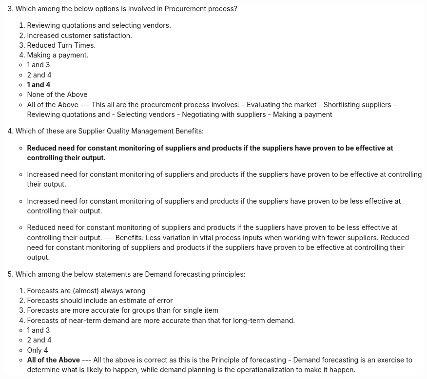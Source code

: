 3. Which among the below options is involved in Procurement process?
   1. Reviewing quotations and selecting vendors.
   2. Increased customer satisfaction.
   3. Reduced Turn Times.
   4. Making a payment.

    - 1 and 3
    - 2 and 4
    - **1 and 4**
    - None of the Above
    - All of the Above
            ---
            This all are the procurement process involves:
            - Evaluating the market
            - Shortlisting suppliers
            - Reviewing quotations and
            - Selecting vendors
            - Negotiating with suppliers
            - Making a payment

4. Which of these are Supplier Quality Management Benefits:

   - **Reduced need for constant monitoring of suppliers and products if the suppliers have proven to be effective at controlling their output.**

   - Increased need for constant monitoring of suppliers and products if the suppliers have proven to be effective at controlling their output.

   - Increased need for constant monitoring of suppliers and products if the suppliers have proven to be less effective at controlling their output.

   - Reduced need for constant monitoring of suppliers and products if the suppliers have proven to be less effective at controlling their output.
          ---
          Benefits:
          Less variation in vital process inputs when working with fewer suppliers. Reduced need for constant monitoring of suppliers and products if the suppliers have proven to be effective at controlling their output.

5. Which among the below statements are Demand forecasting principles:
   1. Forecasts are (almost) always wrong
   2. Forecasts should include an estimate of error
   3. Forecasts are more accurate for groups than for single item
   4. Forecasts of near-term demand are more accurate than that for long-term demand.

    - 1 and 3
    - 2 and 4
    - Only 4
    - **All of the Above**
            ---
            All the above is correct as this is the Principle of forecasting - Demand forecasting is an exercise to determine what is likely to happen, while demand planning is the operationalization to make it happen.
